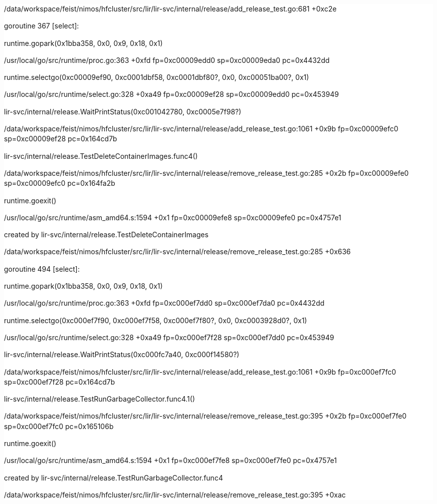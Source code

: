 /data/workspace/feist/nimos/hfcluster/src/lir/lir-svc/internal/release/add_release_test.go:681 +0xc2e

goroutine 367 [select]:

runtime.gopark(0x1bba358, 0x0, 0x9, 0x18, 0x1)

/usr/local/go/src/runtime/proc.go:363 +0xfd fp=0xc00009edd0 sp=0xc00009eda0 pc=0x4432dd

runtime.selectgo(0xc00009ef90, 0xc0001dbf58, 0xc0001dbf80?, 0x0, 0xc00051ba00?, 0x1)

/usr/local/go/src/runtime/select.go:328 +0xa49 fp=0xc00009ef28 sp=0xc00009edd0 pc=0x453949

lir-svc/internal/release.WaitPrintStatus(0xc001042780, 0xc0005e7f98?)

/data/workspace/feist/nimos/hfcluster/src/lir/lir-svc/internal/release/add_release_test.go:1061 +0x9b fp=0xc00009efc0 sp=0xc00009ef28 pc=0x164cd7b

lir-svc/internal/release.TestDeleteContainerImages.func4()

/data/workspace/feist/nimos/hfcluster/src/lir/lir-svc/internal/release/remove_release_test.go:285 +0x2b fp=0xc00009efe0 sp=0xc00009efc0 pc=0x164fa2b

runtime.goexit()

/usr/local/go/src/runtime/asm_amd64.s:1594 +0x1 fp=0xc00009efe8 sp=0xc00009efe0 pc=0x4757e1

created by lir-svc/internal/release.TestDeleteContainerImages

/data/workspace/feist/nimos/hfcluster/src/lir/lir-svc/internal/release/remove_release_test.go:285 +0x636

goroutine 494 [select]:

runtime.gopark(0x1bba358, 0x0, 0x9, 0x18, 0x1)

/usr/local/go/src/runtime/proc.go:363 +0xfd fp=0xc000ef7dd0 sp=0xc000ef7da0 pc=0x4432dd

runtime.selectgo(0xc000ef7f90, 0xc000ef7f58, 0xc000ef7f80?, 0x0, 0xc0003928d0?, 0x1)

/usr/local/go/src/runtime/select.go:328 +0xa49 fp=0xc000ef7f28 sp=0xc000ef7dd0 pc=0x453949

lir-svc/internal/release.WaitPrintStatus(0xc000fc7a40, 0xc000f14580?)

/data/workspace/feist/nimos/hfcluster/src/lir/lir-svc/internal/release/add_release_test.go:1061 +0x9b fp=0xc000ef7fc0 sp=0xc000ef7f28 pc=0x164cd7b

lir-svc/internal/release.TestRunGarbageCollector.func4.1()

/data/workspace/feist/nimos/hfcluster/src/lir/lir-svc/internal/release/remove_release_test.go:395 +0x2b fp=0xc000ef7fe0 sp=0xc000ef7fc0 pc=0x165106b

runtime.goexit()

/usr/local/go/src/runtime/asm_amd64.s:1594 +0x1 fp=0xc000ef7fe8 sp=0xc000ef7fe0 pc=0x4757e1

created by lir-svc/internal/release.TestRunGarbageCollector.func4

/data/workspace/feist/nimos/hfcluster/src/lir/lir-svc/internal/release/remove_release_test.go:395 +0xac